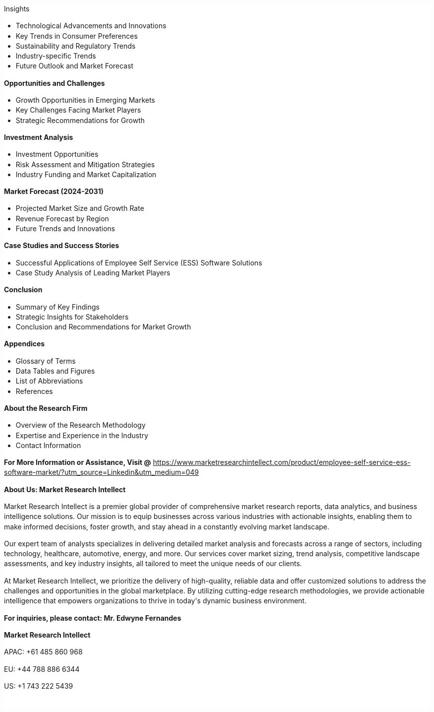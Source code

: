 Insights</strong></p><ul><li>Technological Advancements and Innovations</li><li>Key Trends in Consumer Preferences</li><li>Sustainability and Regulatory Trends</li><li>Industry-specific Trends</li><li>Future Outlook and Market Forecast</li></ul><p><strong>Opportunities and Challenges</strong></p><ul><li>Growth Opportunities in Emerging Markets</li><li>Key Challenges Facing Market Players</li><li>Strategic Recommendations for Growth</li></ul><p><strong>Investment Analysis</strong></p><ul><li>Investment Opportunities</li><li>Risk Assessment and Mitigation Strategies</li><li>Industry Funding and Market Capitalization</li></ul><p><strong>Market Forecast (2024-2031)</strong></p><ul><li>Projected Market Size and Growth Rate</li><li>Revenue Forecast by Region</li><li>Future Trends and Innovations</li></ul><p><strong>Case Studies and Success Stories</strong></p><ul><li>Successful Applications of Employee Self Service (ESS) Software Solutions</li><li>Case Study Analysis of Leading Market Players</li></ul><p><strong>Conclusion</strong></p><ul><li>Summary of Key Findings</li><li>Strategic Insights for Stakeholders</li><li>Conclusion and Recommendations for Market Growth</li></ul><p><strong>Appendices</strong></p><ul><li>Glossary of Terms</li><li>Data Tables and Figures</li><li>List of Abbreviations</li><li>References</li></ul><p><strong>About the Research Firm</strong></p><ul><li>Overview of the Research Methodology</li><li>Expertise and Experience in the Industry</li><li>Contact Information</li></ul></div><div class="article-main__content" data-test-id="publishing-text-block"><p><span class="font-[700]"><strong>For More Information or Assistance, Visit @</strong>&nbsp;<a href="https://www.marketresearchintellect.com/product/employee-self-service-ess-software-market/?utm_source=Linkedin&utm_medium=049">https://www.marketresearchintellect.com/product/employee-self-service-ess-software-market/?utm_source=Linkedin&utm_medium=049</a></span></p><p><strong>About Us: Market Research Intellect</strong></p><p>Market Research Intellect is a premier global provider of comprehensive market research reports, data analytics, and business intelligence solutions. Our mission is to equip businesses across various industries with actionable insights, enabling them to make informed decisions, foster growth, and stay ahead in a constantly evolving market landscape.</p><p>Our expert team of analysts specializes in delivering detailed market analysis and forecasts across a range of sectors, including technology, healthcare, automotive, energy, and more. Our services cover market sizing, trend analysis, competitive landscape assessments, and key industry insights, all tailored to meet the unique needs of our clients.</p><p>At Market Research Intellect, we prioritize the delivery of high-quality, reliable data and offer customized solutions to address the challenges and opportunities in the global marketplace. By utilizing cutting-edge research methodologies, we provide actionable intelligence that empowers organizations to thrive in today's dynamic business environment.</p><p><strong>For inquiries, please contact: Mr. Edwyne Fernandes</strong></p><p><strong>Market Research Intellect</strong></p><p>APAC: +61 485 860 968</p><p>EU: +44 788 886 6344</p><p>US: +1 743 222 5439</p></div><div class="article-main__content" data-test-id="publishing-text-block">&nbsp;</div>
